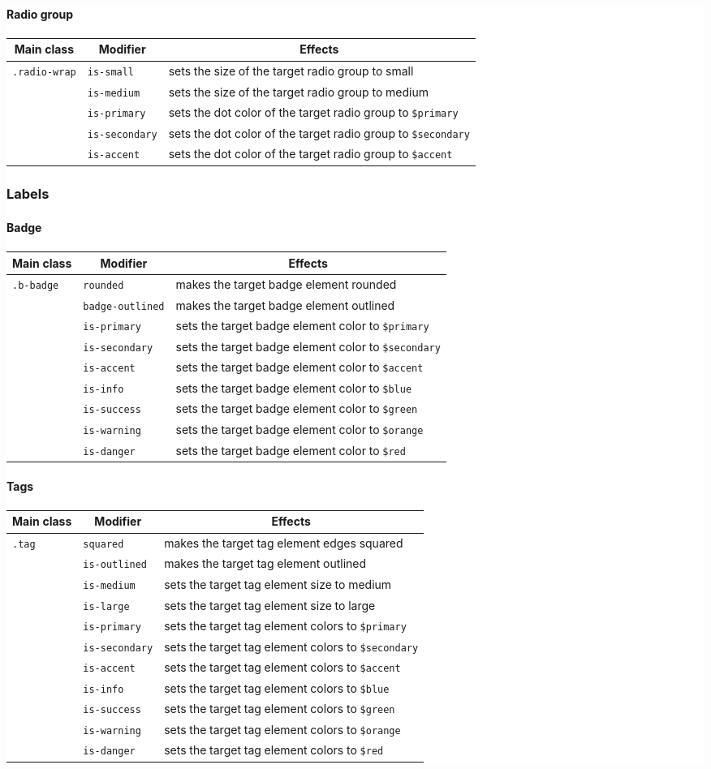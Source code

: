#### Radio group

| Main class    | Modifier       | Effects                                                      |
|---------------|----------------|--------------------------------------------------------------|
| `.radio-wrap` | `is-small`     | sets the size of the target radio group to small             |
|               | `is-medium`    | sets the size of the target radio group to medium            |
|               | `is-primary`   | sets the dot color of the target radio group to `$primary`   |
|               | `is-secondary` | sets the dot color of the target radio group to `$secondary` |
|               | `is-accent`    | sets the dot color of the target radio group to `$accent`    |

### Labels

#### Badge

| Main class | Modifier         | Effects                                             |
|------------|------------------|-----------------------------------------------------|
| `.b-badge` | `rounded`        | makes the target badge element rounded              |
|            | `badge-outlined` | makes the target badge element outlined             |
|            | `is-primary`     | sets the target badge element color to `$primary`   |
|            | `is-secondary`   | sets the target badge element color to `$secondary` |
|            | `is-accent`      | sets the target badge element color to `$accent`    |
|            | `is-info`        | sets the target badge element color to `$blue`      |
|            | `is-success`     | sets the target badge element color to `$green`     |
|            | `is-warning`     | sets the target badge element color to `$orange`    |
|            | `is-danger`      | sets the target badge element color to `$red`       |

#### Tags

| Main class | Modifier       | Effects                                            |
|------------|----------------|----------------------------------------------------|
| `.tag`     | `squared`      | makes the target tag element edges squared         |
|            | `is-outlined`  | makes the target tag element outlined              |
|            | `is-medium`    | sets the target tag element size to medium         |
|            | `is-large`     | sets the target tag element size to large          |
|            | `is-primary`   | sets the target tag element colors to `$primary`   |
|            | `is-secondary` | sets the target tag element colors to `$secondary` |
|            | `is-accent`    | sets the target tag element colors to `$accent`    |
|            | `is-info`      | sets the target tag element colors to `$blue`      |
|            | `is-success`   | sets the target tag element colors to `$green`     |
|            | `is-warning`   | sets the target tag element colors to `$orange`    |
|            | `is-danger`    | sets the target tag element colors to `$red`       |
